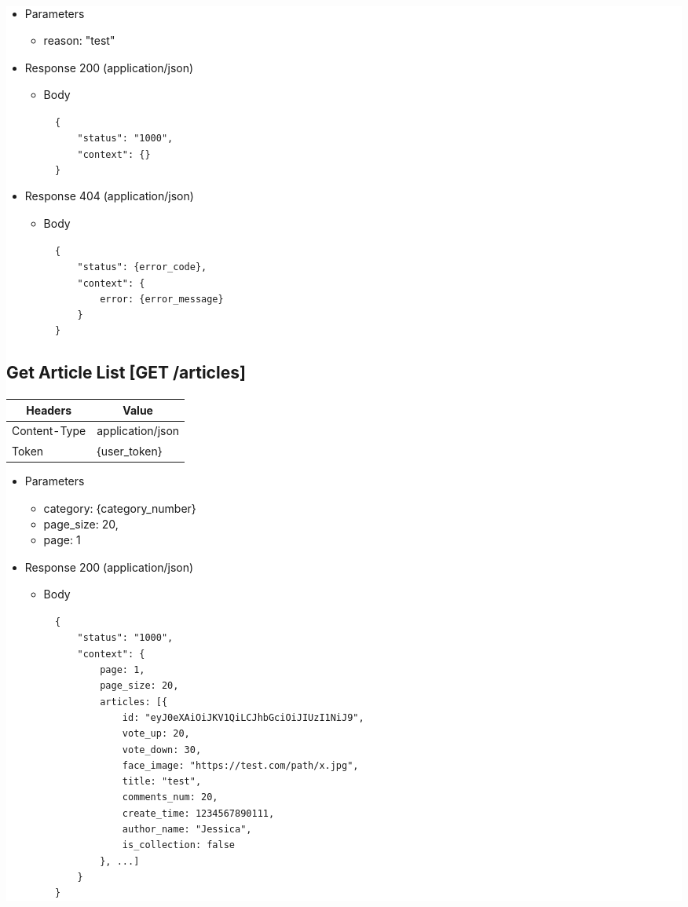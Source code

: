 
+ Parameters

    + reason: "test"

+ Response 200 (application/json)

    + Body

            {
                "status": "1000",
                "context": {}
            }
            
+ Response 404 (application/json)

    + Body

            {
                "status": {error_code},
                "context": {
                    error: {error_message}
                }
            }


## Get Article List [GET /articles]

Headers       | Value
------------- | ----------------
Content-Type  | application/json
Token         | {user_token}


+ Parameters

    + category: {category_number}
    + page_size: 20,
    + page: 1

+ Response 200 (application/json)

    + Body

            {
                "status": "1000",
                "context": {
                    page: 1,
                    page_size: 20,
                    articles: [{
                    	id: "eyJ0eXAiOiJKV1QiLCJhbGciOiJIUzI1NiJ9",
                    	vote_up: 20,
                    	vote_down: 30,
                    	face_image: "https://test.com/path/x.jpg",
                    	title: "test",
                    	comments_num: 20,
                    	create_time: 1234567890111,
                    	author_name: "Jessica",
                    	is_collection: false
                    }, ...]
                }
            }
            